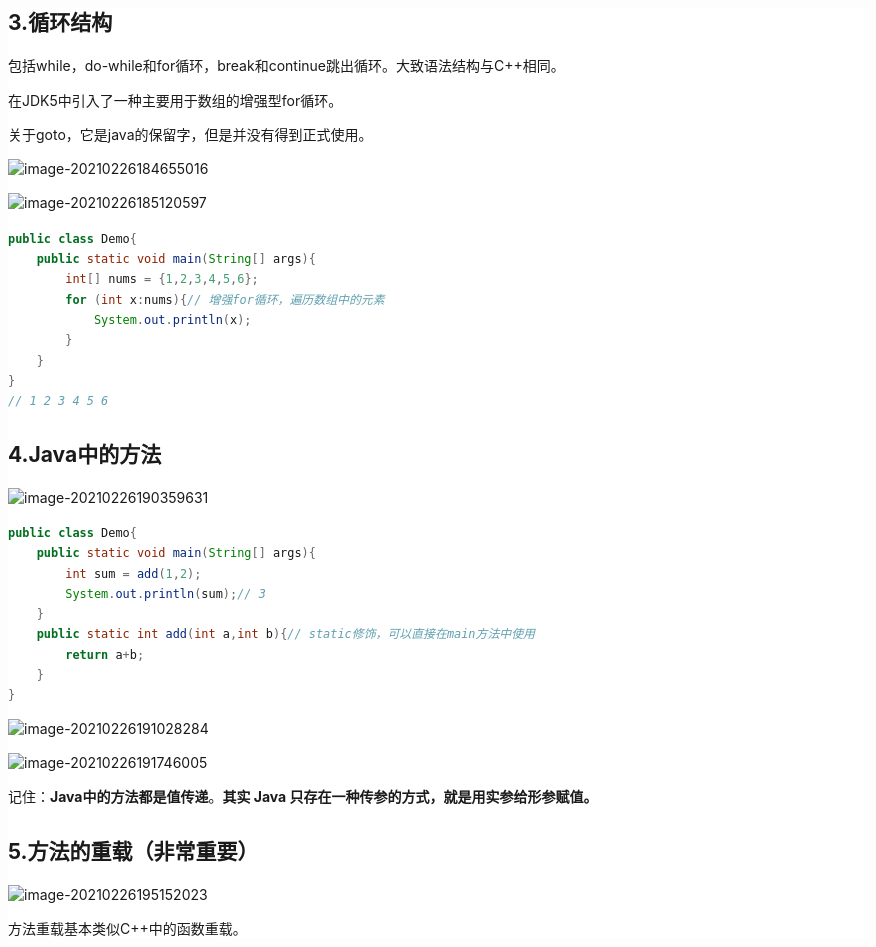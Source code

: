 ## 3.循环结构

包括while，do-while和for循环，break和continue跳出循环。大致语法结构与C++相同。

在JDK5中引入了一种主要用于数组的增强型for循环。

关于goto，它是java的保留字，但是并没有得到正式使用。

![image-20210226184655016](https://gitee.com/grant1499/blog-pic/raw/master/img/202110232109493.png)

![image-20210226185120597](https://gitee.com/grant1499/blog-pic/raw/master/img/202110232109865.png)

```java
public class Demo{
	public static void main(String[] args){
		int[] nums = {1,2,3,4,5,6};
		for (int x:nums){// 增强for循环，遍历数组中的元素
			System.out.println(x);
        }
	}
}
// 1 2 3 4 5 6
```

## 4.Java中的方法

![image-20210226190359631](https://gitee.com/grant1499/blog-pic/raw/master/img/202110232109936.png)

```java
public class Demo{
	public static void main(String[] args){
		int sum = add(1,2);
		System.out.println(sum);// 3
	}
	public static int add(int a,int b){// static修饰，可以直接在main方法中使用
		return a+b;
	}
}
```

![image-20210226191028284](https://gitee.com/grant1499/blog-pic/raw/master/img/202110232109563.png)

![image-20210226191746005](https://gitee.com/grant1499/blog-pic/raw/master/img/202110232109638.png)

记住：**Java中的方法都是值传递**。**其实 Java 只存在一种传参的方式，就是用实参给形参赋值。**

## 5.方法的重载（非常重要）

![image-20210226195152023](https://gitee.com/grant1499/blog-pic/raw/master/img/202110232109582.png)

方法重载基本类似C++中的函数重载。
